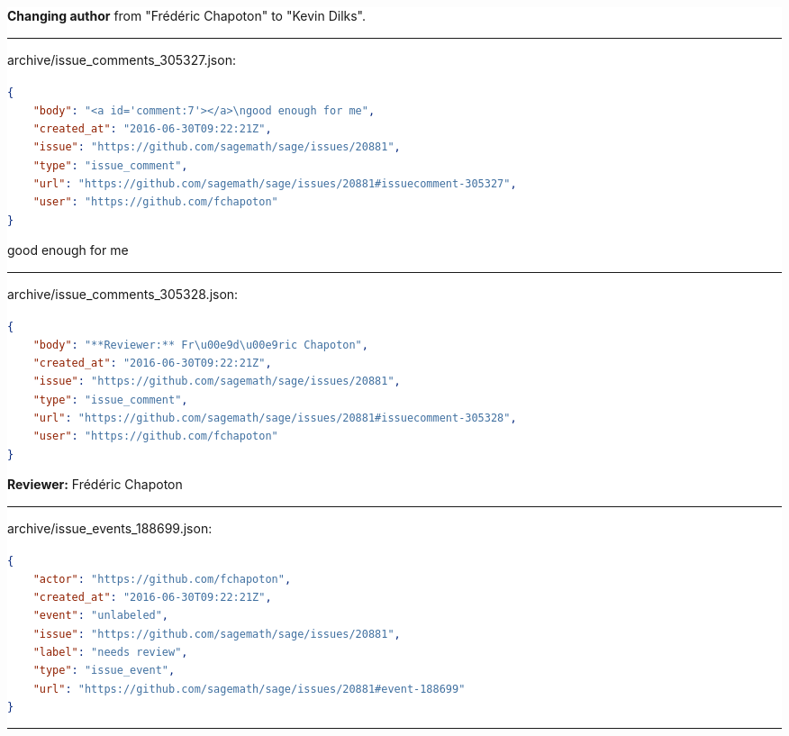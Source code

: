**Changing author** from "Frédéric Chapoton" to "Kevin Dilks".



---

archive/issue_comments_305327.json:
```json
{
    "body": "<a id='comment:7'></a>\ngood enough for me",
    "created_at": "2016-06-30T09:22:21Z",
    "issue": "https://github.com/sagemath/sage/issues/20881",
    "type": "issue_comment",
    "url": "https://github.com/sagemath/sage/issues/20881#issuecomment-305327",
    "user": "https://github.com/fchapoton"
}
```

<a id='comment:7'></a>
good enough for me



---

archive/issue_comments_305328.json:
```json
{
    "body": "**Reviewer:** Fr\u00e9d\u00e9ric Chapoton",
    "created_at": "2016-06-30T09:22:21Z",
    "issue": "https://github.com/sagemath/sage/issues/20881",
    "type": "issue_comment",
    "url": "https://github.com/sagemath/sage/issues/20881#issuecomment-305328",
    "user": "https://github.com/fchapoton"
}
```

**Reviewer:** Frédéric Chapoton



---

archive/issue_events_188699.json:
```json
{
    "actor": "https://github.com/fchapoton",
    "created_at": "2016-06-30T09:22:21Z",
    "event": "unlabeled",
    "issue": "https://github.com/sagemath/sage/issues/20881",
    "label": "needs review",
    "type": "issue_event",
    "url": "https://github.com/sagemath/sage/issues/20881#event-188699"
}
```



---
